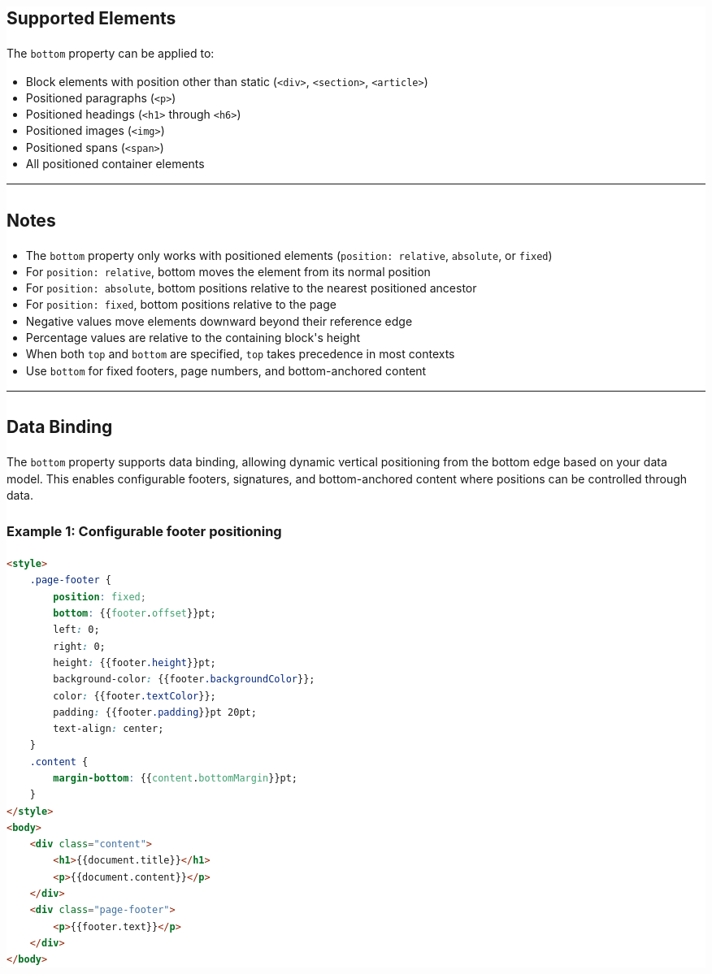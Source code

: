 ## Supported Elements

The `bottom` property can be applied to:
- Block elements with position other than static (`<div>`, `<section>`, `<article>`)
- Positioned paragraphs (`<p>`)
- Positioned headings (`<h1>` through `<h6>`)
- Positioned images (`<img>`)
- Positioned spans (`<span>`)
- All positioned container elements

---

## Notes

- The `bottom` property only works with positioned elements (`position: relative`, `absolute`, or `fixed`)
- For `position: relative`, bottom moves the element from its normal position
- For `position: absolute`, bottom positions relative to the nearest positioned ancestor
- For `position: fixed`, bottom positions relative to the page
- Negative values move elements downward beyond their reference edge
- Percentage values are relative to the containing block's height
- When both `top` and `bottom` are specified, `top` takes precedence in most contexts
- Use `bottom` for fixed footers, page numbers, and bottom-anchored content

---

## Data Binding

The `bottom` property supports data binding, allowing dynamic vertical positioning from the bottom edge based on your data model. This enables configurable footers, signatures, and bottom-anchored content where positions can be controlled through data.

### Example 1: Configurable footer positioning

```html
<style>
    .page-footer {
        position: fixed;
        bottom: {{footer.offset}}pt;
        left: 0;
        right: 0;
        height: {{footer.height}}pt;
        background-color: {{footer.backgroundColor}};
        color: {{footer.textColor}};
        padding: {{footer.padding}}pt 20pt;
        text-align: center;
    }
    .content {
        margin-bottom: {{content.bottomMargin}}pt;
    }
</style>
<body>
    <div class="content">
        <h1>{{document.title}}</h1>
        <p>{{document.content}}</p>
    </div>
    <div class="page-footer">
        <p>{{footer.text}}</p>
    </div>
</body>
```

